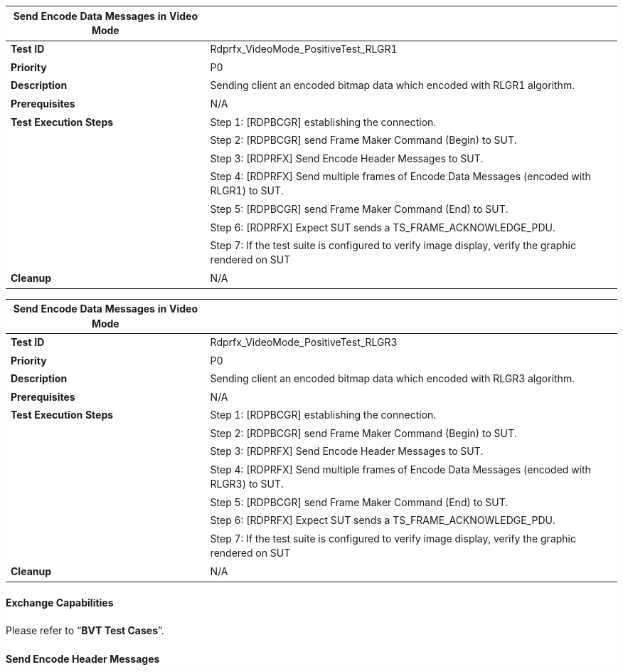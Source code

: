 
|  **Send Encode Data Messages in Video Mode**| | 
| -------------| ------------- |
|  **Test ID**| Rdprfx\_VideoMode\_PositiveTest_RLGR1| 
|  **Priority**| P0| 
|  **Description** | Sending client an encoded bitmap data which encoded with RLGR1 algorithm.| 
|  **Prerequisites**| N/A| 
|  **Test Execution Steps**| Step 1: [RDPBCGR] establishing the connection.|
||Step 2: [RDPBCGR] send Frame Maker Command (Begin) to SUT.|
||Step 3: [RDPRFX] Send Encode Header Messages to SUT.|
||Step 4: [RDPRFX] Send multiple frames of Encode Data Messages (encoded with RLGR1) to SUT.|
||Step 5: [RDPBCGR] send Frame Maker Command (End) to SUT.|
||Step 6: [RDPRFX] Expect SUT sends a TS\_FRAME\_ACKNOWLEDGE\_PDU.| 
| | Step 7: If the test suite is configured to verify image display, verify the graphic rendered on SUT| 
|  **Cleanup**| N/A| 


|  **Send Encode Data Messages in Video Mode**| | 
| -------------| ------------- |
|  **Test ID**| Rdprfx\_VideoMode\_PositiveTest_RLGR3| 
|  **Priority**| P0| 
|  **Description** | Sending client an encoded bitmap data which encoded with RLGR3 algorithm.| 
|  **Prerequisites**| N/A| 
|  **Test Execution Steps**| Step 1: [RDPBCGR] establishing the connection.|
||Step 2: [RDPBCGR] send Frame Maker Command (Begin) to SUT.|
||Step 3: [RDPRFX] Send Encode Header Messages to SUT.|
||Step 4: [RDPRFX] Send multiple frames of Encode Data Messages (encoded with RLGR3) to SUT.|
||Step 5: [RDPBCGR] send Frame Maker Command (End) to SUT.|
||Step 6: [RDPRFX] Expect SUT sends a TS\_FRAME\_ACKNOWLEDGE\_PDU.| 
| | Step 7: If the test suite is configured to verify image display, verify the graphic rendered on SUT| 
|  **Cleanup**| N/A| 

#### <a name="_Toc326663504"/>Exchange Capabilities
Please refer to “**BVT Test Cases**”.

#### <a name="_Toc326663505"/>Send Encode Header Messages
